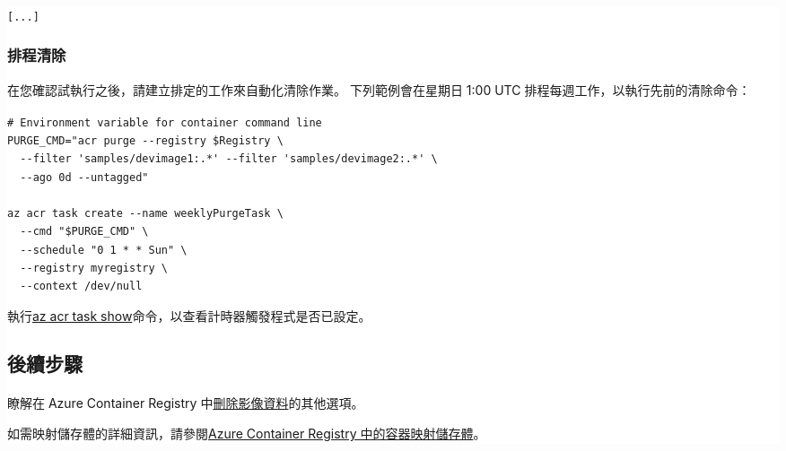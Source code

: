 ```console
[...]
```

### <a name="schedule-the-purge"></a>排程清除

在您確認試執行之後，請建立排定的工作來自動化清除作業。 下列範例會在星期日 1:00 UTC 排程每週工作，以執行先前的清除命令：

```azurecli
# Environment variable for container command line
PURGE_CMD="acr purge --registry $Registry \
  --filter 'samples/devimage1:.*' --filter 'samples/devimage2:.*' \
  --ago 0d --untagged"

az acr task create --name weeklyPurgeTask \
  --cmd "$PURGE_CMD" \
  --schedule "0 1 * * Sun" \
  --registry myregistry \
  --context /dev/null
```

執行[az acr task show][az-acr-task-show]命令，以查看計時器觸發程式是否已設定。

## <a name="next-steps"></a>後續步驟

瞭解在 Azure Container Registry 中[刪除影像資料](container-registry-delete.md)的其他選項。

如需映射儲存體的詳細資訊，請參閱[Azure Container Registry 中的容器映射儲存體](container-registry-storage.md)。



[terms-of-use]: https://azure.microsoft.com/support/legal/preview-supplemental-terms/


[azure-cli-install]: /cli/azure/install-azure-cli
[az-acr-run]: /cli/azure/acr#az-acr-run
[az-acr-task-create]: /cli/azure/acr/task#az-acr-task-create
[az-acr-task-show]: /cli/azure/acr/task#az-acr-task-show

